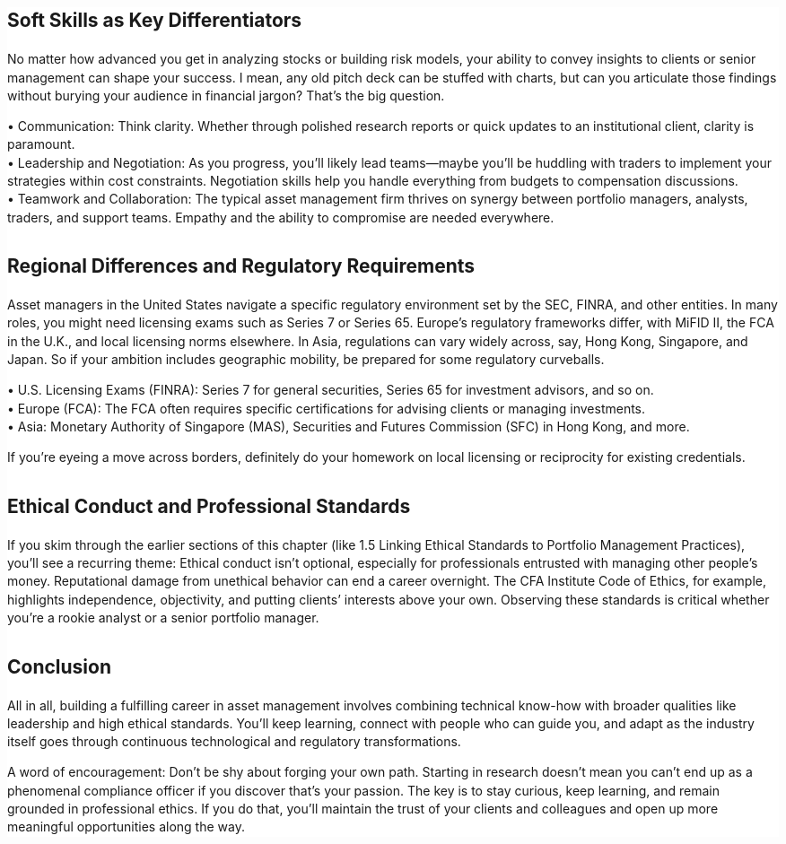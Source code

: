 ## Soft Skills as Key Differentiators

No matter how advanced you get in analyzing stocks or building risk models, your ability to convey insights to clients or senior management can shape your success. I mean, any old pitch deck can be stuffed with charts, but can you articulate those findings without burying your audience in financial jargon? That’s the big question.

• Communication: Think clarity. Whether through polished research reports or quick updates to an institutional client, clarity is paramount.  
• Leadership and Negotiation: As you progress, you’ll likely lead teams—maybe you’ll be huddling with traders to implement your strategies within cost constraints. Negotiation skills help you handle everything from budgets to compensation discussions.  
• Teamwork and Collaboration: The typical asset management firm thrives on synergy between portfolio managers, analysts, traders, and support teams. Empathy and the ability to compromise are needed everywhere.

## Regional Differences and Regulatory Requirements

Asset managers in the United States navigate a specific regulatory environment set by the SEC, FINRA, and other entities. In many roles, you might need licensing exams such as Series 7 or Series 65. Europe’s regulatory frameworks differ, with MiFID II, the FCA in the U.K., and local licensing norms elsewhere. In Asia, regulations can vary widely across, say, Hong Kong, Singapore, and Japan. So if your ambition includes geographic mobility, be prepared for some regulatory curveballs.

• U.S. Licensing Exams (FINRA): Series 7 for general securities, Series 65 for investment advisors, and so on.  
• Europe (FCA): The FCA often requires specific certifications for advising clients or managing investments.  
• Asia: Monetary Authority of Singapore (MAS), Securities and Futures Commission (SFC) in Hong Kong, and more.  

If you’re eyeing a move across borders, definitely do your homework on local licensing or reciprocity for existing credentials.

## Ethical Conduct and Professional Standards

If you skim through the earlier sections of this chapter (like 1.5 Linking Ethical Standards to Portfolio Management Practices), you’ll see a recurring theme: Ethical conduct isn’t optional, especially for professionals entrusted with managing other people’s money. Reputational damage from unethical behavior can end a career overnight. The CFA Institute Code of Ethics, for example, highlights independence, objectivity, and putting clients’ interests above your own. Observing these standards is critical whether you’re a rookie analyst or a senior portfolio manager.

## Conclusion

All in all, building a fulfilling career in asset management involves combining technical know-how with broader qualities like leadership and high ethical standards. You’ll keep learning, connect with people who can guide you, and adapt as the industry itself goes through continuous technological and regulatory transformations.

A word of encouragement: Don’t be shy about forging your own path. Starting in research doesn’t mean you can’t end up as a phenomenal compliance officer if you discover that’s your passion. The key is to stay curious, keep learning, and remain grounded in professional ethics. If you do that, you’ll maintain the trust of your clients and colleagues and open up more meaningful opportunities along the way.

